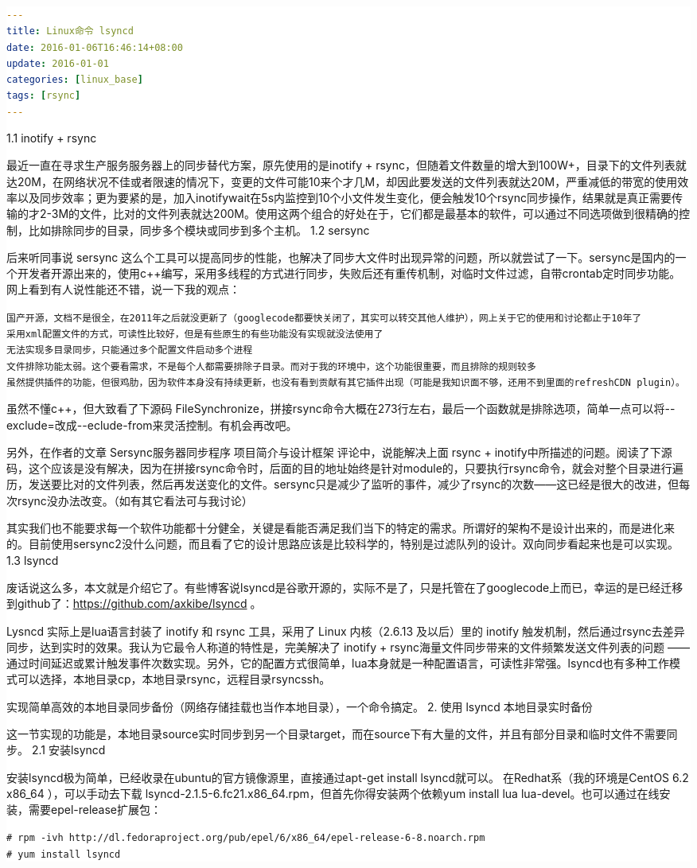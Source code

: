 ```yaml
---
title: Linux命令 lsyncd
date: 2016-01-06T16:46:14+08:00
update: 2016-01-01
categories: [linux_base]
tags: [rsync]
---
```

1.1 inotify + rsync

最近一直在寻求生产服务服务器上的同步替代方案，原先使用的是inotify + rsync，但随着文件数量的增大到100W+，目录下的文件列表就达20M，在网络状况不佳或者限速的情况下，变更的文件可能10来个才几M，却因此要发送的文件列表就达20M，严重减低的带宽的使用效率以及同步效率；更为要紧的是，加入inotifywait在5s内监控到10个小文件发生变化，便会触发10个rsync同步操作，结果就是真正需要传输的才2-3M的文件，比对的文件列表就达200M。使用这两个组合的好处在于，它们都是最基本的软件，可以通过不同选项做到很精确的控制，比如排除同步的目录，同步多个模块或同步到多个主机。
1.2 sersync

后来听同事说 sersync 这么个工具可以提高同步的性能，也解决了同步大文件时出现异常的问题，所以就尝试了一下。sersync是国内的一个开发者开源出来的，使用c++编写，采用多线程的方式进行同步，失败后还有重传机制，对临时文件过滤，自带crontab定时同步功能。网上看到有人说性能还不错，说一下我的观点：

    国产开源，文档不是很全，在2011年之后就没更新了（googlecode都要快关闭了，其实可以转交其他人维护），网上关于它的使用和讨论都止于10年了
    采用xml配置文件的方式，可读性比较好，但是有些原生的有些功能没有实现就没法使用了
    无法实现多目录同步，只能通过多个配置文件启动多个进程
    文件排除功能太弱。这个要看需求，不是每个人都需要排除子目录。而对于我的环境中，这个功能很重要，而且排除的规则较多
    虽然提供插件的功能，但很鸡肋，因为软件本身没有持续更新，也没有看到贡献有其它插件出现（可能是我知识面不够，还用不到里面的refreshCDN plugin）。

虽然不懂c++，但大致看了下源码 FileSynchronize，拼接rsync命令大概在273行左右，最后一个函数就是排除选项，简单一点可以将--exclude=改成--eclude-from来灵活控制。有机会再改吧。

另外，在作者的文章 Sersync服务器同步程序 项目简介与设计框架 评论中，说能解决上面 rsync + inotify中所描述的问题。阅读了下源码，这个应该是没有解决，因为在拼接rsync命令时，后面的目的地址始终是针对module的，只要执行rsync命令，就会对整个目录进行遍历，发送要比对的文件列表，然后再发送变化的文件。sersync只是减少了监听的事件，减少了rsync的次数——这已经是很大的改进，但每次rsync没办法改变。（如有其它看法可与我讨论）

其实我们也不能要求每一个软件功能都十分健全，关键是看能否满足我们当下的特定的需求。所谓好的架构不是设计出来的，而是进化来的。目前使用sersync2没什么问题，而且看了它的设计思路应该是比较科学的，特别是过滤队列的设计。双向同步看起来也是可以实现。
1.3 lsyncd

废话说这么多，本文就是介绍它了。有些博客说lsyncd是谷歌开源的，实际不是了，只是托管在了googlecode上而已，幸运的是已经迁移到github了：https://github.com/axkibe/lsyncd 。

Lysncd 实际上是lua语言封装了 inotify 和 rsync 工具，采用了 Linux 内核（2.6.13 及以后）里的 inotify 触发机制，然后通过rsync去差异同步，达到实时的效果。我认为它最令人称道的特性是，完美解决了 inotify + rsync海量文件同步带来的文件频繁发送文件列表的问题 —— 通过时间延迟或累计触发事件次数实现。另外，它的配置方式很简单，lua本身就是一种配置语言，可读性非常强。lsyncd也有多种工作模式可以选择，本地目录cp，本地目录rsync，远程目录rsyncssh。

实现简单高效的本地目录同步备份（网络存储挂载也当作本地目录），一个命令搞定。
2. 使用 lsyncd 本地目录实时备份

这一节实现的功能是，本地目录source实时同步到另一个目录target，而在source下有大量的文件，并且有部分目录和临时文件不需要同步。
2.1 安装lsyncd

安装lsyncd极为简单，已经收录在ubuntu的官方镜像源里，直接通过apt-get install lsyncd就可以。
在Redhat系（我的环境是CentOS 6.2 x86_64 ），可以手动去下载 lsyncd-2.1.5-6.fc21.x86_64.rpm，但首先你得安装两个依赖yum install lua lua-devel。也可以通过在线安装，需要epel-release扩展包：

    # rpm -ivh http://dl.fedoraproject.org/pub/epel/6/x86_64/epel-release-6-8.noarch.rpm
    # yum install lsyncd
